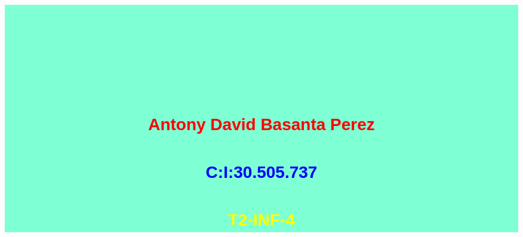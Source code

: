 <!DOCTYPE html>
<html>
<head>
	<meta charset="utf-8">
	<meta name="viewport" content="width=device-width, initial-scale=1">
	<title>EJERCICIO</title>
</head>

<body>
<center>
<br>
<br>
<br>
<br>
<br>
<br>
<br>
<h1 style="color:red;font-family:Arial;">Antony David Basanta Perez</h1>
<h1 style="color:blue;font-family:Arial">C:I:30.505.737</h1>
<h1 style="color:yellow;font-family:Arial">T2-INF-4</h1>
</center>


<style > body {
	background-color: aquamarine;
}

</style>
</body>
</html>
